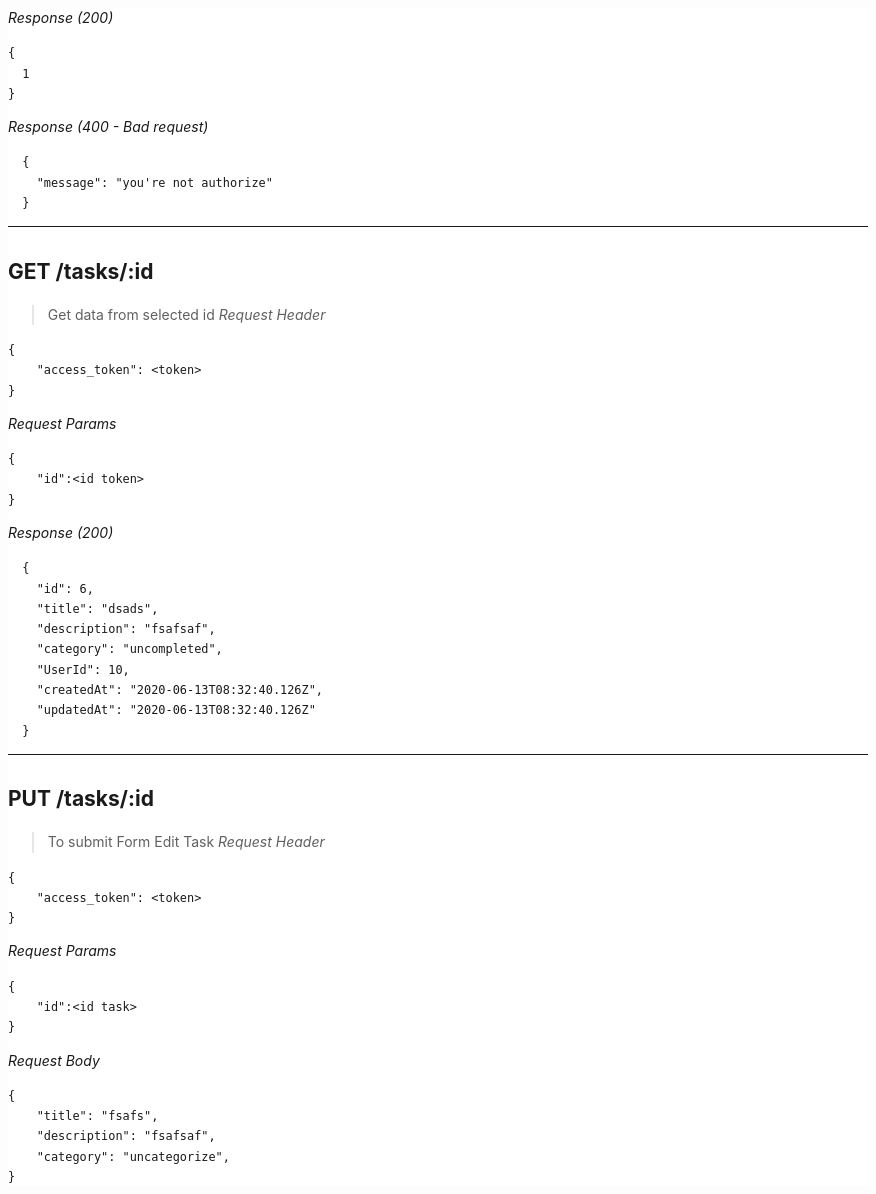 _Response (200)_
```
{
  1
}

```
_Response (400 - Bad request)_
```
  {
    "message": "you're not authorize"
  }

```
---
## GET /tasks/:id
> Get data from selected id
_Request Header_
```
{
    "access_token": <token>
}
```
_Request Params_
```
{
    "id":<id token>
}
```
_Response (200)_
```
  {
    "id": 6,
    "title": "dsads",
    "description": "fsafsaf",
    "category": "uncompleted",
    "UserId": 10,
    "createdAt": "2020-06-13T08:32:40.126Z",
    "updatedAt": "2020-06-13T08:32:40.126Z"
  }

```
---
## PUT /tasks/:id
> To submit Form Edit Task
_Request Header_
```
{
    "access_token": <token>
}
```
_Request Params_
```
{
    "id":<id task>
}
```
_Request Body_
```
{
    "title": "fsafs",
    "description": "fsafsaf",
    "category": "uncategorize",
}
```
